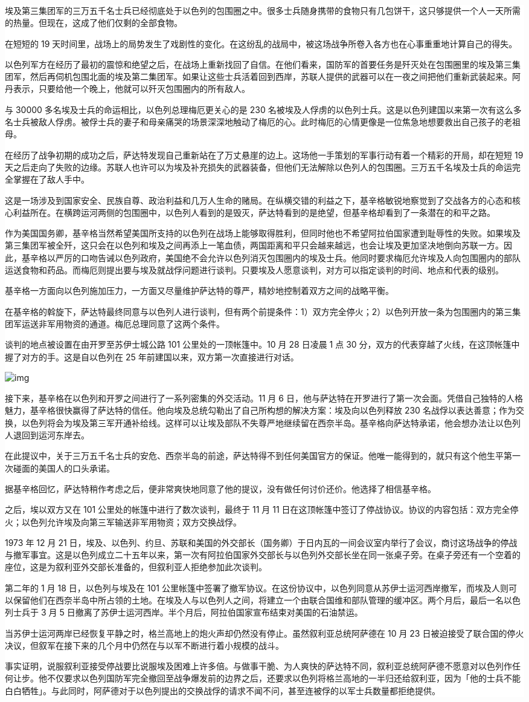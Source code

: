 埃及第三集团军的三万五千名士兵已经彻底处于以色列的包围圈之中。很多士兵随身携带的食物只有几包饼干，这只够提供一个人一天所需的热量。但现在，这成了他们仅剩的全部食物。


在短短的 19 天时间里，战场上的局势发生了戏剧性的变化。在这纷乱的战局中，被这场战争所卷入各方也在心事重重地计算自己的得失。


以色列军方在经历了最初的震惊和绝望之后，在战场上重新找回了自信。在他们看来，国防军的首要任务是歼灭处在包围圈里的埃及第三集团军，然后再伺机包围北面的埃及第二集团军。如果让这些士兵活着回到西岸，苏联人提供的武器可以在一夜之间把他们重新武装起来。阿丹表示，只要给他一个晚上，他就可以歼灭包围圈内的所有敌人。


与 30000 多名埃及士兵的命运相比，以色列总理梅厄更关心的是 230 名被埃及人俘虏的以色列士兵。这是以色列建国以来第一次有这么多名士兵被敌人俘虏。被俘士兵的妻子和母亲痛哭的场景深深地触动了梅厄的心。此时梅厄的心情更像是一位焦急地想要救出自己孩子的老祖母。


在经历了战争初期的成功之后，萨达特发现自己重新站在了万丈悬崖的边上。这场他一手策划的军事行动有着一个精彩的开局，却在短短 19 天之后走向了失败的边缘。苏联人也许可以为埃及补充损失的武器装备，但他们无法解除以色列人的包围圈。三万五千名埃及士兵的命运完全掌握在了敌人手中。


这是一场涉及到国家安全、民族自尊、政治利益和几万人生命的赌局。在纵横交错的利益之下，基辛格敏锐地察觉到了交战各方的心态和核心利益所在。在横跨运河两侧的包围圈中，以色列人看到的是毁灭，萨达特看到的是绝望，但基辛格却看到了一条潜在的和平之路。


作为美国国务卿，基辛格当然希望美国所支持的以色列在战场上能够取得胜利，但同时他也不希望阿拉伯国家遭到耻辱性的失败。如果埃及第三集团军被全歼，这只会在以色列和埃及之间再添上一笔血债，两国距离和平只会越来越远，也会让埃及更加坚决地倒向苏联一方。因此，基辛格以严厉的口吻告诫以色列政府，美国绝不会允许以色列消灭包围圈内的埃及士兵。他同时要求梅厄允许埃及人向包围圈内的部队运送食物和药品。而梅厄则提出要与埃及就战俘问题进行谈判。只要埃及人愿意谈判，对方可以指定谈判的时间、地点和代表的级别。


基辛格一方面向以色列施加压力，一方面又尽量维护萨达特的尊严，精妙地控制着双方之间的战略平衡。


在基辛格的斡旋下，萨达特最终同意与以色列人进行谈判，但有两个前提条件：1）双方完全停火；2）以色列开放一条为包围圈内的第三集团军运送非军用物资的通道。梅厄总理同意了这两个条件。


谈判的地点被设置在由开罗至苏伊士城公路 101 公里处的一顶帐篷中。10 月 28 日凌晨 1 点 30 分，双方的代表穿越了火线，在这顶帐篷中握了对方的手。这是自以色列在 25 年前建国以来，双方第一次直接进行对话。 


![img](https://pic1.zhimg.com/v2-69fec727c10c12ac51ba75e558ae41c0_r.webp)

接下来，基辛格在以色列和开罗之间进行了一系列密集的外交活动。11 月 6 日，他与萨达特在开罗进行了第一次会面。凭借自己独特的人格魅力，基辛格很快赢得了萨达特的信任。他向埃及总统勾勒出了自己所构想的解决方案：埃及向以色列释放 230 名战俘以表达善意；作为交换，以色列将会为埃及第三军开通补给线。这样可以让埃及部队不失尊严地继续留在西奈半岛。基辛格向萨达特承诺，他会想办法让以色列人退回到运河东岸去。


在此提议中，关于三万五千名士兵的安危、西奈半岛的前途，萨达特得不到任何美国官方的保证。他唯一能得到的，就只有这个他生平第一次碰面的美国人的口头承诺。


据基辛格回忆，萨达特稍作考虑之后，便非常爽快地同意了他的提议，没有做任何讨价还价。他选择了相信基辛格。


之后，埃以双方又在 101 公里处的帐篷中进行了数次谈判，最终于 11 月 11 日在这顶帐篷中签订了停战协议。协议的内容包括：双方完全停火；以色列允许埃及向第三军输送非军用物资；双方交换战俘。


1973 年 12 月 21 日，埃及、以色列、约旦、苏联和美国的外交部长（国务卿）于日内瓦的一间会议室内举行了会议，商讨这场战争的停战与撤军事宜。这是以色列成立二十五年以来，第一次有阿拉伯国家外交部长与以色列外交部长坐在同一张桌子旁。在桌子旁还有一个空着的座位，这是为叙利亚外交部长准备的，但叙利亚人拒绝参加此次谈判。


第二年的 1 月 18 日，以色列与埃及在 101 公里帐篷中签署了撤军协议。在这份协议中，以色列同意从苏伊士运河西岸撤军，而埃及人则可以保留他们在西奈半岛中所占领的土地。在埃及人与以色列人之间，将建立一个由联合国维和部队管理的缓冲区。两个月后，最后一名以色列士兵于 3 月 5 日撤离了苏伊士运河西岸。半个月后，阿拉伯国家宣布结束对美国的石油禁运。


当苏伊士运河两岸已经恢复平静之时，格兰高地上的炮火声却仍然没有停止。虽然叙利亚总统阿萨德在 10 月 23 日被迫接受了联合国的停火决议，但叙军在接下来的几个月中仍然在与以军不断进行着小规模的战斗。


事实证明，说服叙利亚接受停战要比说服埃及困难上许多倍。与做事干脆、为人爽快的萨达特不同，叙利亚总统阿萨德不愿意对以色列作任何让步。他不仅要求以色列国防军完全撤回至战争爆发前的边界之后，还要求以色列将格兰高地的一半归还给叙利亚，因为「他的士兵不能白白牺牲」。与此同时，阿萨德对于以色列提出的交换战俘的请求不闻不问，甚至连被俘的以军士兵数量都拒绝提供。
